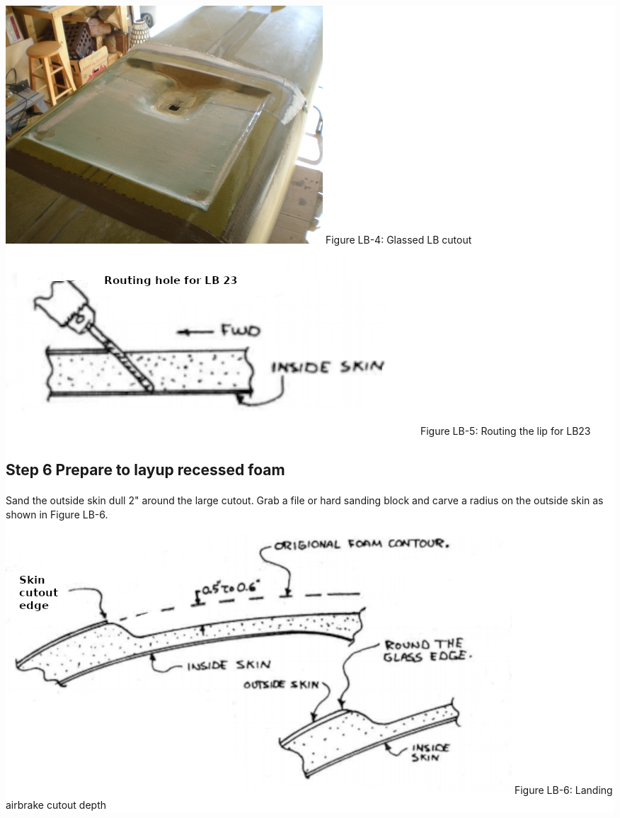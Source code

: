 ![Photo](../images/LB_05.png) Figure LB-4: Glassed LB cutout

![LB23](../images/LB_06.png) Figure LB-5: Routing the lip for LB23

## Step 6 Prepare to layup recessed foam

Sand the outside skin dull 2" around the large cutout. Grab a file or hard sanding block and carve a radius on the outside skin as shown in Figure LB-6.

![LB cutout](../images/LB_07.png) Figure LB-6: Landing airbrake cutout depth
